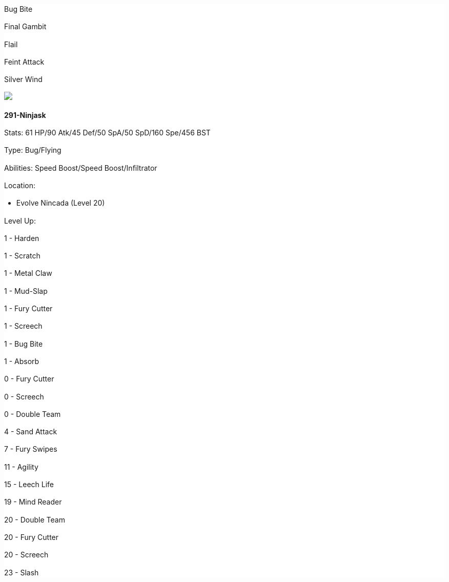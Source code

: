 Bug Bite

Final Gambit

Flail

Feint Attack

Silver Wind

![](img/gen3/Aspose.Words.e263469a-9d97-426d-9518-a3047cdcf0c9.040.png)

**291-Ninjask**

Stats: 61 HP/90 Atk/45 Def/50 SpA/50 SpD/160 Spe/456 BST

Type: Bug/Flying

Abilities: Speed Boost/Speed Boost/Infiltrator

Location:

- Evolve Nincada (Level 20)

Level Up: 

1 - Harden

1 - Scratch

1 - Metal Claw

1 - Mud-Slap

1 - Fury Cutter

1 - Screech

1 - Bug Bite

1 - Absorb

0 - Fury Cutter

0 - Screech

0 - Double Team

4 - Sand Attack

7 - Fury Swipes

11 - Agility

15 - Leech Life

19 - Mind Reader

20 - Double Team

20 - Fury Cutter

20 - Screech

23 - Slash
